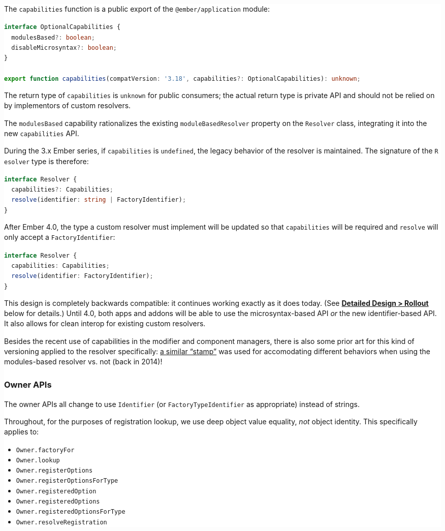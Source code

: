 The `capabilities` function is a public export of the `@ember/application` module:

```ts
interface OptionalCapabilities {
  modulesBased?: boolean;
  disableMicrosyntax?: boolean;
}

export function capabilities(compatVersion: '3.18', capabilities?: OptionalCapabilities): unknown;
```

The return type of `capabilities` is `unknown` for public consumers; the actual return type is private API and should not be relied on by implementors of custom resolvers.

The `modulesBased` capability rationalizes the existing `moduleBasedResolver` property on the `Resolver` class, integrating it into the new `capabilities` API.

During the 3.x Ember series, if `capabilities` is `undefined`, the legacy behavior of the resolver is maintained. The signature of the `Resolver` type is therefore:

```ts
interface Resolver {
  capabilities?: Capabilities;
  resolve(identifier: string | FactoryIdentifier);
}
```

After Ember 4.0, the type a custom resolver must implement will be updated so that `capabilities` will be required and `resolve` will only accept a `FactoryIdentifier`:

```ts
interface Resolver {
  capabilities: Capabilities;
  resolve(identifier: FactoryIdentifier);
}
```

This design is completely backwards compatible: it continues working exactly as it does today. (See [**Detailed Design > Rollout**](#rollout) below for details.) Until 4.0, both apps and addons will be able to use the microsyntax-based API *or* the new identifier-based API. It also allows for clean interop for existing custom resolvers.

Besides the recent use of capabilities in the modifier and component managers, there is also some prior art for this kind of versioning applied to the resolver specifically: [a similar “stamp”](https://github.com/emberjs/ember.js/pull/9994) was used for accomodating different behaviors when using the modules-based resolver vs. not (back in 2014)!

### Owner APIs

The owner APIs all change to use `Identifier` (or `FactoryTypeIdentifier` as appropriate) instead of strings. 

Throughout, for the purposes of registration lookup, we use deep object value equality, *not* object identity. This specifically applies to:

- `Owner.factoryFor`
- `Owner.lookup`
- `Owner.registerOptions`
- `Owner.registerOptionsForType`
- `Owner.registeredOption`
- `Owner.registeredOptions`
- `Owner.registeredOptionsForType`
- `Owner.resolveRegistration`
